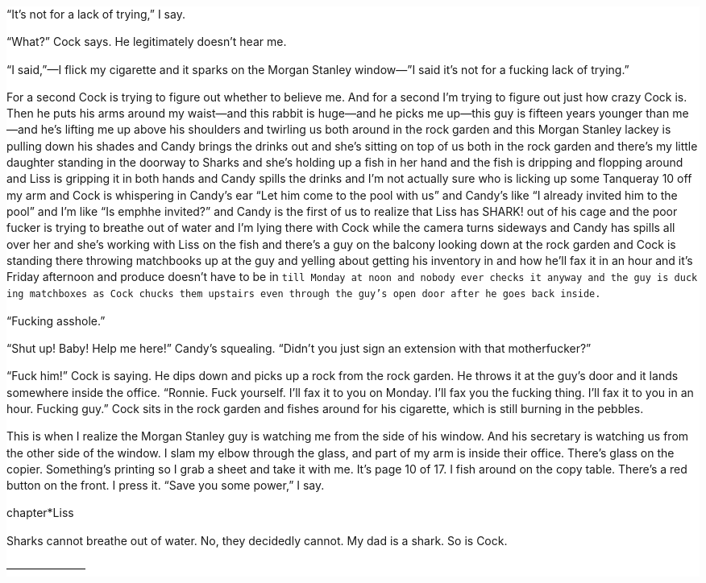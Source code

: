 “It’s not for a lack of trying,” I say.


“What?” Cock says.  He legitimately doesn’t hear me.


“I said,”—I flick my cigarette and it sparks on the Morgan Stanley window—”I said it’s not for a fucking lack of trying.”


For a second Cock is trying to figure out whether to believe me.  And for a second I’m trying to figure out just how crazy Cock is.  Then he puts his arms around my waist—and this rabbit is huge—and he picks me up—this guy is fifteen years younger than me—and he’s lifting me up above his shoulders and twirling us both around in the rock garden and this Morgan Stanley lackey is pulling down his shades and Candy brings the drinks out and she’s sitting on top of us both in the rock garden and there’s my little daughter standing in the doorway to Sharks and she’s holding up a fish in her hand and the fish is dripping and flopping around and Liss is gripping it in both hands and Candy spills the drinks and I’m not actually sure who is licking up some Tanqueray 10 off my arm and Cock is whispering in Candy’s ear “Let him come to the pool with us” and Candy’s like “I already invited him to the pool” and I’m like “Is emphhe invited?” and Candy is the first of us to realize that Liss has SHARK! out of his cage and the poor fucker is trying to breathe out of water and I’m lying there with Cock while the camera turns sideways and Candy has spills all over her and she’s working with Liss on the fish and there’s a guy on the balcony looking down at the rock garden and Cock is standing there throwing matchbooks up at the guy and yelling about getting his inventory in and how he’ll fax it in an hour and it’s Friday afternoon and produce doesn’t have to be in `till Monday at noon and nobody ever checks it anyway and the guy is ducking matchboxes as Cock chucks them upstairs even through the guy’s open door after he goes back inside.`


“Fucking asshole.”


“Shut up!  Baby!  Help me here!” Candy’s squealing.  “Didn’t you just sign an extension with that motherfucker?”


“Fuck him!” Cock is saying.  He dips down and picks up a rock from the rock garden.  He throws it at the guy’s door and it lands somewhere inside the office.  “Ronnie.  Fuck yourself.  I’ll fax it to you on Monday.  I’ll fax you the fucking thing.  I’ll fax it to you in an hour.  Fucking guy.”  Cock sits in the rock garden and fishes around for his cigarette, which is still burning in the pebbles.


This is when I realize the Morgan Stanley guy is watching me from the side of his window.  And his secretary is watching us from the other side of the window.  I slam my elbow through the glass, and part of my arm is inside their office.  There’s glass on the copier.  Something’s printing so I grab a sheet and take it with me.  It’s page 10 of 17.  I fish around on the copy table.  There’s a red button on the front.  I press it.  “Save you some power,” I say.


chapter*Liss


Sharks cannot breathe out of water.
No, they decidedly cannot.
My dad is a shark.
So is Cock.


———————
